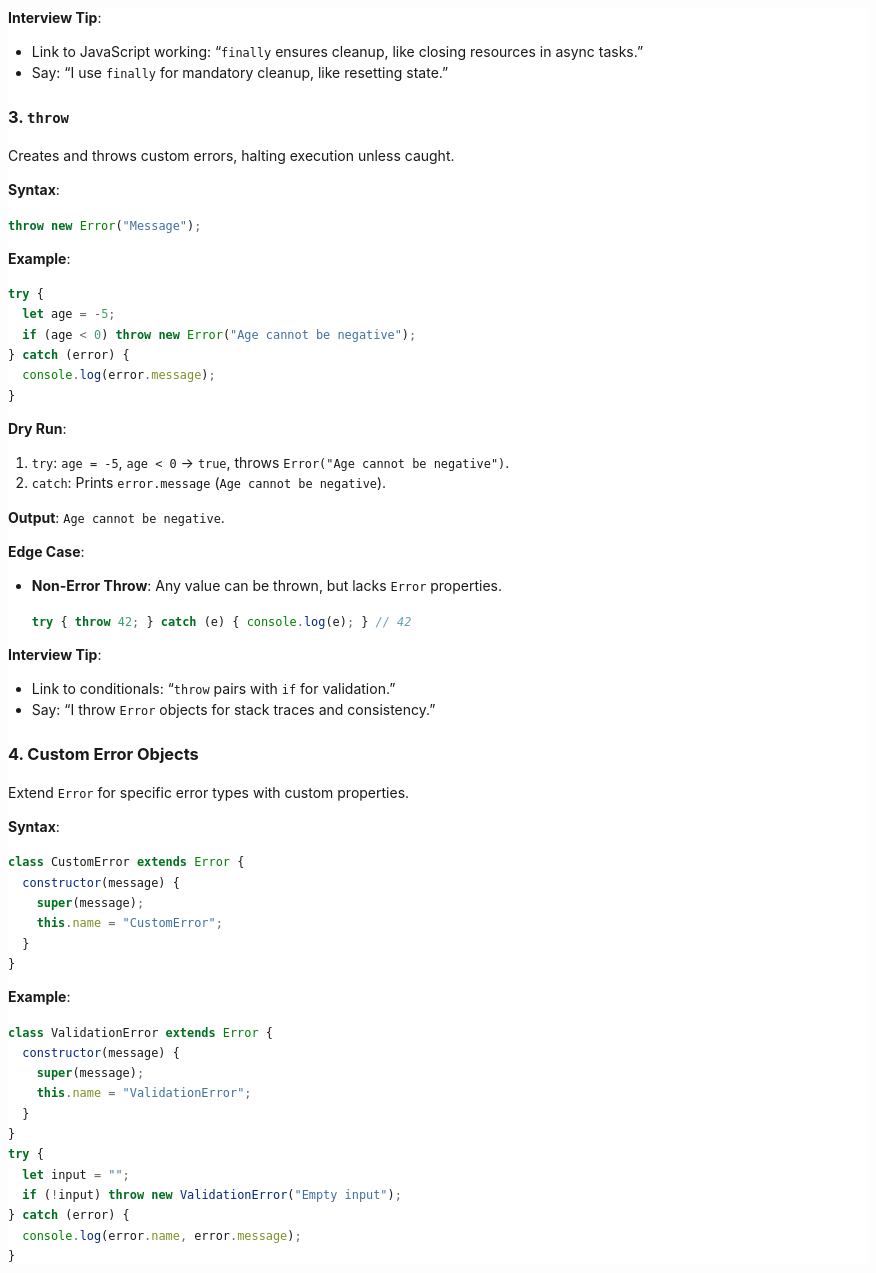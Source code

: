 **Interview Tip**:
- Link to JavaScript working: “`finally` ensures cleanup, like closing resources in async tasks.”
- Say: “I use `finally` for mandatory cleanup, like resetting state.”

### 3. `throw`

Creates and throws custom errors, halting execution unless caught.

**Syntax**:
```js
throw new Error("Message");
```

**Example**:
```js
try {
  let age = -5;
  if (age < 0) throw new Error("Age cannot be negative");
} catch (error) {
  console.log(error.message);
}
```

**Dry Run**:
1. `try`: `age = -5`, `age < 0` → `true`, throws `Error("Age cannot be negative")`.
2. `catch`: Prints `error.message` (`Age cannot be negative`).

**Output**: `Age cannot be negative`.

**Edge Case**:
- **Non-Error Throw**: Any value can be thrown, but lacks `Error` properties.
  ```js
  try { throw 42; } catch (e) { console.log(e); } // 42
  ```

**Interview Tip**:
- Link to conditionals: “`throw` pairs with `if` for validation.”
- Say: “I throw `Error` objects for stack traces and consistency.”

### 4. Custom Error Objects

Extend `Error` for specific error types with custom properties.

**Syntax**:
```js
class CustomError extends Error {
  constructor(message) {
    super(message);
    this.name = "CustomError";
  }
}
```

**Example**:
```js
class ValidationError extends Error {
  constructor(message) {
    super(message);
    this.name = "ValidationError";
  }
}
try {
  let input = "";
  if (!input) throw new ValidationError("Empty input");
} catch (error) {
  console.log(error.name, error.message);
}
```
